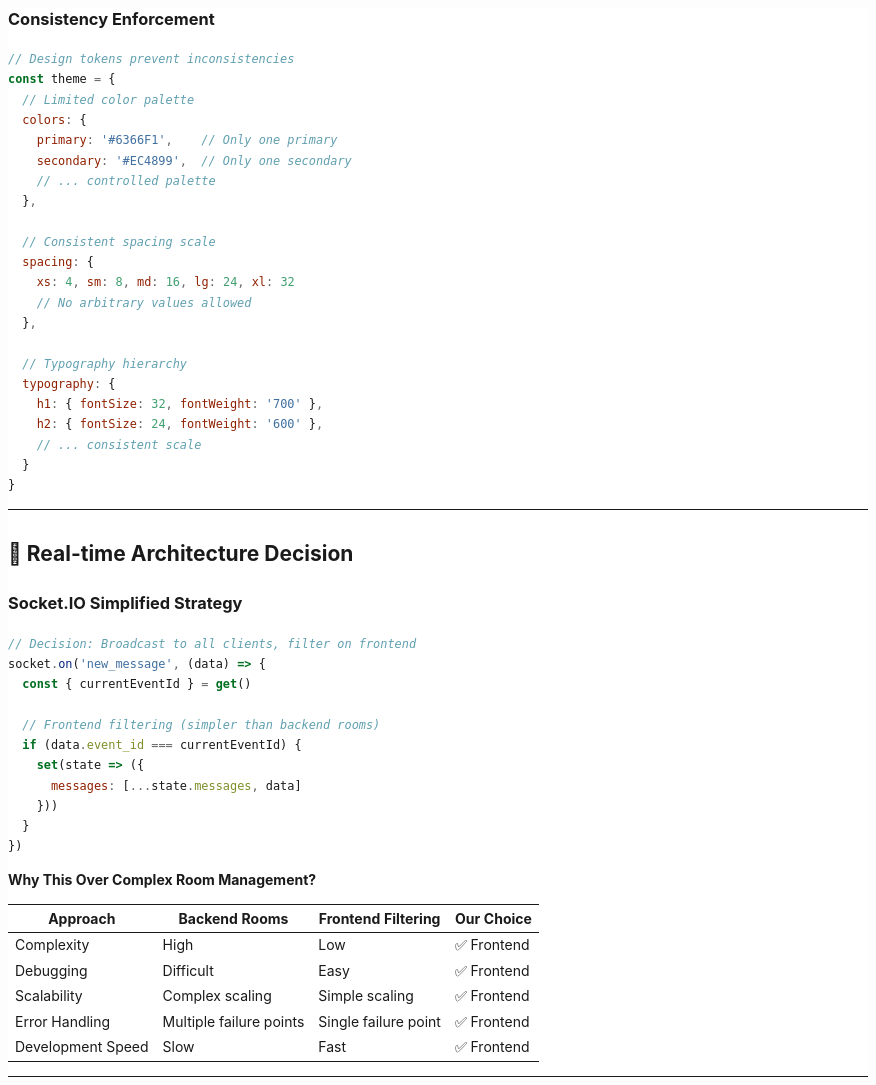 ### **Consistency Enforcement**
```javascript
// Design tokens prevent inconsistencies
const theme = {
  // Limited color palette
  colors: {
    primary: '#6366F1',    // Only one primary
    secondary: '#EC4899',  // Only one secondary
    // ... controlled palette
  },
  
  // Consistent spacing scale
  spacing: {
    xs: 4, sm: 8, md: 16, lg: 24, xl: 32
    // No arbitrary values allowed
  },
  
  // Typography hierarchy
  typography: {
    h1: { fontSize: 32, fontWeight: '700' },
    h2: { fontSize: 24, fontWeight: '600' },
    // ... consistent scale
  }
}
```

---

## 🔄 Real-time Architecture Decision

### **Socket.IO Simplified Strategy**
```javascript
// Decision: Broadcast to all clients, filter on frontend
socket.on('new_message', (data) => {
  const { currentEventId } = get()
  
  // Frontend filtering (simpler than backend rooms)
  if (data.event_id === currentEventId) {
    set(state => ({
      messages: [...state.messages, data]
    }))
  }
})
```

**Why This Over Complex Room Management?**

| Approach | Backend Rooms | Frontend Filtering | Our Choice |
|----------|---------------|-------------------|------------|
| Complexity | High | Low | ✅ Frontend |
| Debugging | Difficult | Easy | ✅ Frontend |
| Scalability | Complex scaling | Simple scaling | ✅ Frontend |
| Error Handling | Multiple failure points | Single failure point | ✅ Frontend |
| Development Speed | Slow | Fast | ✅ Frontend |

---